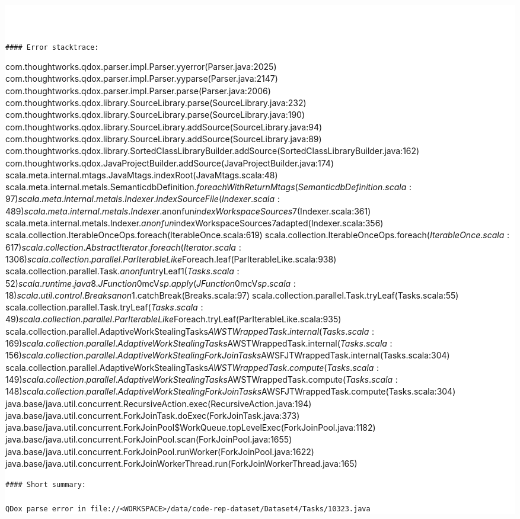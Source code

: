 ```



#### Error stacktrace:

```
com.thoughtworks.qdox.parser.impl.Parser.yyerror(Parser.java:2025)
	com.thoughtworks.qdox.parser.impl.Parser.yyparse(Parser.java:2147)
	com.thoughtworks.qdox.parser.impl.Parser.parse(Parser.java:2006)
	com.thoughtworks.qdox.library.SourceLibrary.parse(SourceLibrary.java:232)
	com.thoughtworks.qdox.library.SourceLibrary.parse(SourceLibrary.java:190)
	com.thoughtworks.qdox.library.SourceLibrary.addSource(SourceLibrary.java:94)
	com.thoughtworks.qdox.library.SourceLibrary.addSource(SourceLibrary.java:89)
	com.thoughtworks.qdox.library.SortedClassLibraryBuilder.addSource(SortedClassLibraryBuilder.java:162)
	com.thoughtworks.qdox.JavaProjectBuilder.addSource(JavaProjectBuilder.java:174)
	scala.meta.internal.mtags.JavaMtags.indexRoot(JavaMtags.scala:48)
	scala.meta.internal.metals.SemanticdbDefinition$.foreachWithReturnMtags(SemanticdbDefinition.scala:97)
	scala.meta.internal.metals.Indexer.indexSourceFile(Indexer.scala:489)
	scala.meta.internal.metals.Indexer.$anonfun$indexWorkspaceSources$7(Indexer.scala:361)
	scala.meta.internal.metals.Indexer.$anonfun$indexWorkspaceSources$7$adapted(Indexer.scala:356)
	scala.collection.IterableOnceOps.foreach(IterableOnce.scala:619)
	scala.collection.IterableOnceOps.foreach$(IterableOnce.scala:617)
	scala.collection.AbstractIterator.foreach(Iterator.scala:1306)
	scala.collection.parallel.ParIterableLike$Foreach.leaf(ParIterableLike.scala:938)
	scala.collection.parallel.Task.$anonfun$tryLeaf$1(Tasks.scala:52)
	scala.runtime.java8.JFunction0$mcV$sp.apply(JFunction0$mcV$sp.scala:18)
	scala.util.control.Breaks$$anon$1.catchBreak(Breaks.scala:97)
	scala.collection.parallel.Task.tryLeaf(Tasks.scala:55)
	scala.collection.parallel.Task.tryLeaf$(Tasks.scala:49)
	scala.collection.parallel.ParIterableLike$Foreach.tryLeaf(ParIterableLike.scala:935)
	scala.collection.parallel.AdaptiveWorkStealingTasks$AWSTWrappedTask.internal(Tasks.scala:169)
	scala.collection.parallel.AdaptiveWorkStealingTasks$AWSTWrappedTask.internal$(Tasks.scala:156)
	scala.collection.parallel.AdaptiveWorkStealingForkJoinTasks$AWSFJTWrappedTask.internal(Tasks.scala:304)
	scala.collection.parallel.AdaptiveWorkStealingTasks$AWSTWrappedTask.compute(Tasks.scala:149)
	scala.collection.parallel.AdaptiveWorkStealingTasks$AWSTWrappedTask.compute$(Tasks.scala:148)
	scala.collection.parallel.AdaptiveWorkStealingForkJoinTasks$AWSFJTWrappedTask.compute(Tasks.scala:304)
	java.base/java.util.concurrent.RecursiveAction.exec(RecursiveAction.java:194)
	java.base/java.util.concurrent.ForkJoinTask.doExec(ForkJoinTask.java:373)
	java.base/java.util.concurrent.ForkJoinPool$WorkQueue.topLevelExec(ForkJoinPool.java:1182)
	java.base/java.util.concurrent.ForkJoinPool.scan(ForkJoinPool.java:1655)
	java.base/java.util.concurrent.ForkJoinPool.runWorker(ForkJoinPool.java:1622)
	java.base/java.util.concurrent.ForkJoinWorkerThread.run(ForkJoinWorkerThread.java:165)
```
#### Short summary: 

QDox parse error in file://<WORKSPACE>/data/code-rep-dataset/Dataset4/Tasks/10323.java